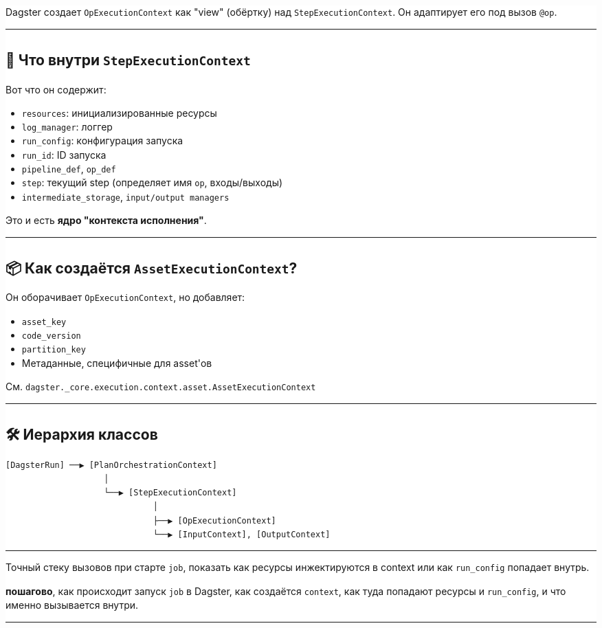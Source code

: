 Dagster создает `OpExecutionContext` как "view" (обёртку) над `StepExecutionContext`. Он адаптирует его под вызов `@op`.

---

## 🧠 Что внутри `StepExecutionContext`

Вот что он содержит:

- `resources`: инициализированные ресурсы
- `log_manager`: логгер
- `run_config`: конфигурация запуска
- `run_id`: ID запуска
- `pipeline_def`, `op_def`
- `step`: текущий step (определяет имя `op`, входы/выходы)
- `intermediate_storage`, `input/output managers`

Это и есть **ядро "контекста исполнения"**.

---

## 📦 Как создаётся `AssetExecutionContext`?

Он оборачивает `OpExecutionContext`, но добавляет:
- `asset_key`
- `code_version`
- `partition_key`
- Метаданные, специфичные для asset'ов

См. `dagster._core.execution.context.asset.AssetExecutionContext`

---

## 🛠 Иерархия классов

```
[DagsterRun] ──▶ [PlanOrchestrationContext]
                    │
                    └──▶ [StepExecutionContext]
                              │
                              ├──▶ [OpExecutionContext]
                              └──▶ [InputContext], [OutputContext]
```

---


Точный стеку вызовов при старте `job`, показать как ресурсы инжектируются в context или как `run_config` попадает внутрь.

**пошагово**, как происходит запуск `job` в Dagster, как создаётся `context`, как туда попадают ресурсы и `run_config`, и что именно вызывается внутри.

---
